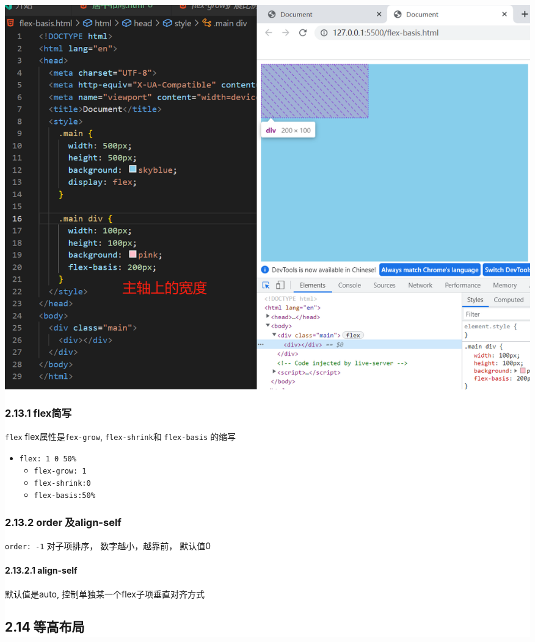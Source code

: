 ![image-20220924213030689](assets/image-20220924213030689.png)

### 2.13.1 flex简写

`flex` flex属性是`fex-grow`, `flex-shrink`和 `flex-basis` 的缩写

- `flex: 1 0 50%`
  - `flex-grow: 1`
  - `flex-shrink:0`
  - `flex-basis:50%`

### 2.13.2 order 及align-self

`order: -1` 对子项排序， 数字越小，越靠前， 默认值0

#### 2.13.2.1 align-self

默认值是auto, 控制单独某一个flex子项垂直对齐方式



## 2.14 等高布局
